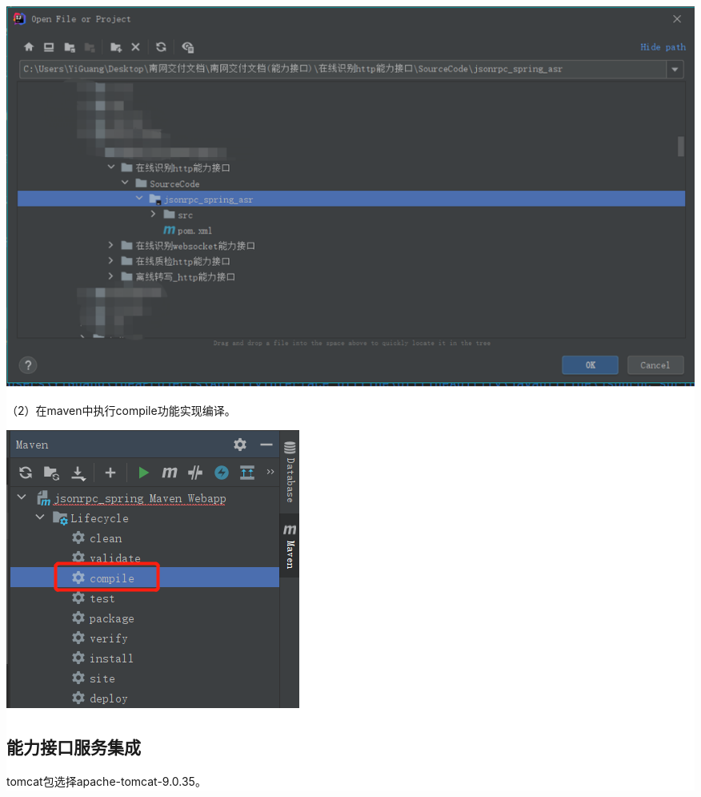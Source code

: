 ![image-20220808111213013](./images/image-20220808111213013.png)

（2）在maven中执行compile功能实现编译。

![image-20220808111225369](./images/image-20220808111225369.png)

## 能力接口服务集成

tomcat包选择apache-tomcat-9.0.35。
